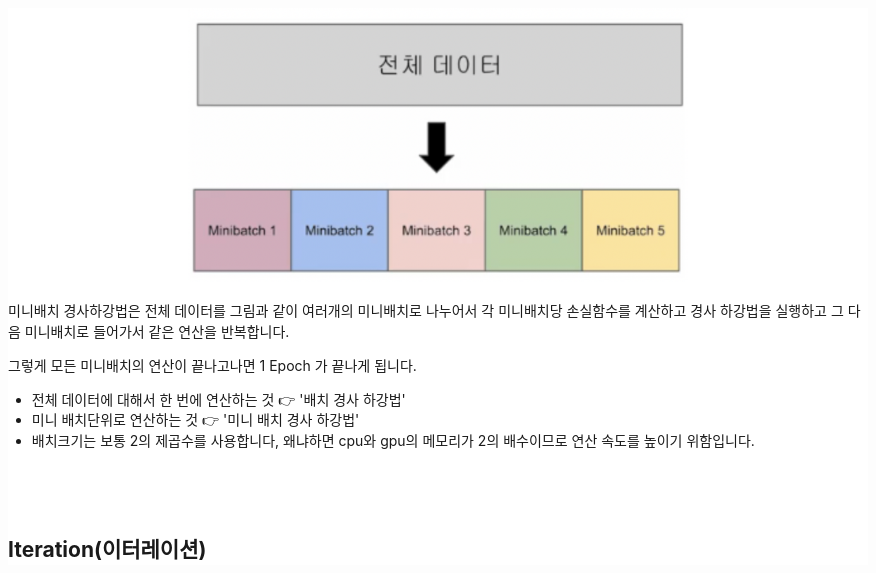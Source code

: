 <p align="center"><img src="/MYPICS/Deep_Learning/lec04-2/1.png" width = "500" ></p>

미니배치 경사하강법은 전체 데이터를 그림과 같이 여러개의 미니배치로 나누어서 각 미니배치당 손실함수를 계산하고 경사 하강법을 실행하고 그 다음 미니배치로 들어가서 같은 연산을 반복합니다.

그렇게 모든 미니배치의 연산이 끝나고나면 1 Epoch 가 끝나게 됩니다.

* 전체 데이터에 대해서 한 번에 연산하는 것 👉 '배치 경사 하강법'
* 미니 배치단위로 연산하는 것 👉 '미니 배치 경사 하강법'
* 배치크기는 보통 2의 제곱수를 사용합니다, 왜냐하면 cpu와 gpu의 메모리가 2의 배수이므로 연산 속도를 높이기 위함입니다.
<br>
<br>

## Iteration(이터레이션)
